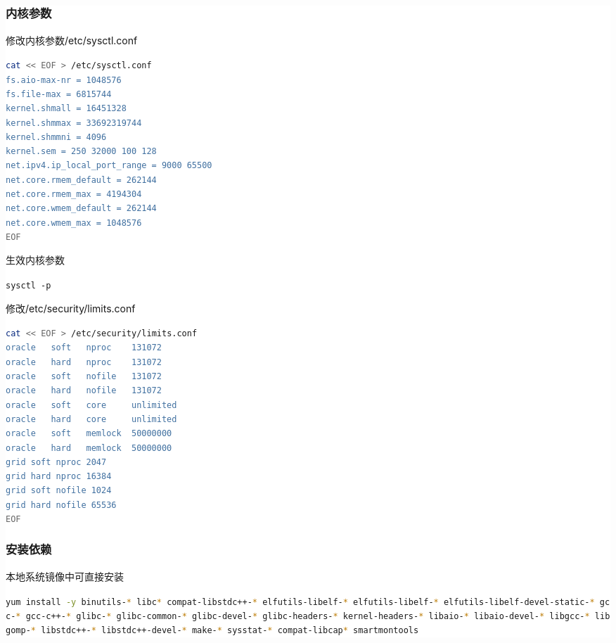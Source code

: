 ### 内核参数

修改内核参数/etc/sysctl.conf

```bash
cat << EOF > /etc/sysctl.conf
fs.aio-max-nr = 1048576
fs.file-max = 6815744
kernel.shmall = 16451328
kernel.shmmax = 33692319744
kernel.shmmni = 4096
kernel.sem = 250 32000 100 128
net.ipv4.ip_local_port_range = 9000 65500
net.core.rmem_default = 262144
net.core.rmem_max = 4194304
net.core.wmem_default = 262144
net.core.wmem_max = 1048576
EOF

```

生效内核参数

```
sysctl -p
```

修改/etc/security/limits.conf 

```bash
cat << EOF > /etc/security/limits.conf
oracle   soft   nproc    131072
oracle   hard   nproc    131072
oracle   soft   nofile   131072
oracle   hard   nofile   131072
oracle   soft   core     unlimited
oracle   hard   core     unlimited
oracle   soft   memlock  50000000
oracle   hard   memlock  50000000
grid soft nproc 2047
grid hard nproc 16384
grid soft nofile 1024
grid hard nofile 65536
EOF

```

### 安装依赖

本地系统镜像中可直接安装

```bash
yum install -y binutils-* libc* compat-libstdc++-* elfutils-libelf-* elfutils-libelf-* elfutils-libelf-devel-static-* gcc-* gcc-c++-* glibc-* glibc-common-* glibc-devel-* glibc-headers-* kernel-headers-* libaio-* libaio-devel-* libgcc-* libgomp-* libstdc++-* libstdc++-devel-* make-* sysstat-* compat-libcap* smartmontools
```
